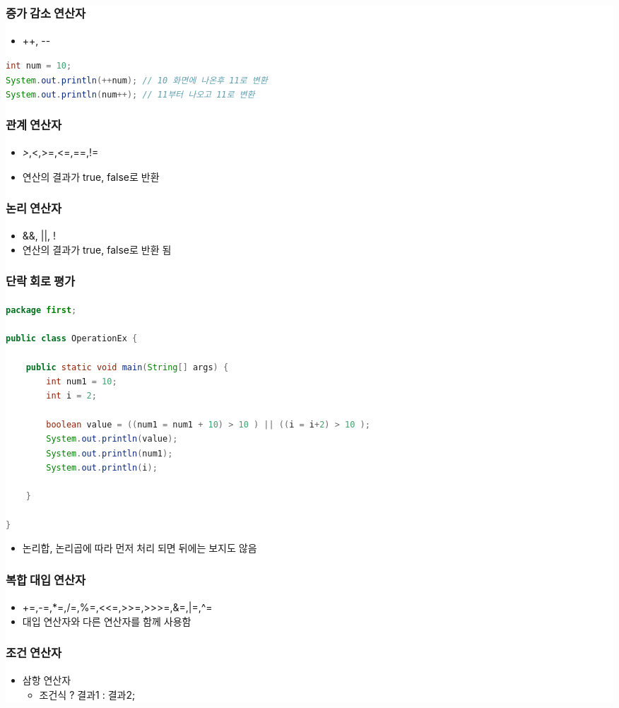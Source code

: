 ### 증가 감소 연산자

- ++, --

```java
int num = 10;
System.out.println(++num); // 10 화면에 나온후 11로 변환
System.out.println(num++); // 11부터 나오고 11로 변환
```

### 관계 연산자

- *>*,<,>=,<=,==,!=

- 연산의 결과가 true, false로 반환

### 논리 연산자

- &&, ||, !
- 연산의 결과가 true, false로 반환 됨

### 단락 회로 평가

```java
package first;

public class OperationEx {

	public static void main(String[] args) {
		int num1 = 10;
		int i = 2;

		boolean value = ((num1 = num1 + 10) > 10 ) || ((i = i+2) > 10 );
		System.out.println(value);
		System.out.println(num1);
		System.out.println(i);
		
	}

}
```

- 논리합, 논리곱에 따라 먼저 처리 되면 뒤에는 보지도 않음

### 복합 대입 연산자

- +=,-=,*=,/=,%=,<<=,>>=,>>>=,&=,|=,^=
- 대입 연산자와 다른 연산자를 함께 사용함

### 조건 연산자

- 삼항 연산자
  - 조건식 ? 결과1 : 결과2;

